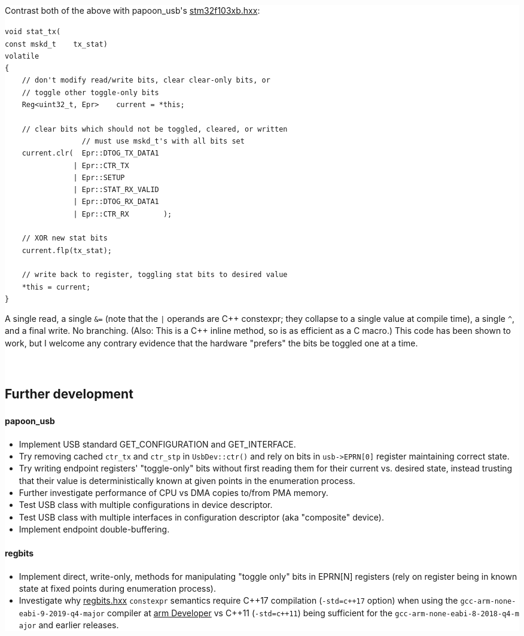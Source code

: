 Contrast both of the above with papoon_usb's [stm32f103xb.hxx](regbits/stm32f103xb.hxx):

    void stat_tx(
    const mskd_t    tx_stat)
    volatile
    {
        // don't modify read/write bits, clear clear-only bits, or
        // toggle other toggle-only bits
        Reg<uint32_t, Epr>    current = *this;

        // clear bits which should not be toggled, cleared, or written
                      // must use mskd_t's with all bits set
        current.clr(  Epr::DTOG_TX_DATA1
                    | Epr::CTR_TX
                    | Epr::SETUP
                    | Epr::STAT_RX_VALID
                    | Epr::DTOG_RX_DATA1
                    | Epr::CTR_RX        );

        // XOR new stat bits
        current.flp(tx_stat);

        // write back to register, toggling stat bits to desired value
        *this = current;
    }

A single read, a single `&=` (note that the `|` operands are C++ constexpr; they collapse to a single value at compile time), a single `^`, and a final write. No branching. (Also: This is a C++ inline method, so is as efficient as a C macro.) This code has been shown to work, but I welcome any contrary evidence that the hardware "prefers" the bits be toggled one at a time.




<br> <a name="further_development"></a>
Further development
-----------

#### papoon_usb
* Implement USB standard GET_CONFIGURATION and GET_INTERFACE.
* Try removing cached `ctr_tx` and `ctr_stp` in `UsbDev::ctr()` and rely on bits in `usb->EPRN[0]` register maintaining correct state.
* <a name="write-toggle-only-bits"></a> Try writing endpoint registers' "toggle-only" bits without first reading them for their current vs. desired state, instead trusting that their value is deterministically known at given points in the enumeration process.
* Further investigate performance of CPU vs DMA copies to/from PMA memory.
* Test USB class with multiple configurations in device descriptor.
* Test USB class with multiple interfaces in configuration descriptor (aka "composite" device).
* Implement endpoint double-buffering.


<a name="regbits_future_work"></a>
#### regbits
* Implement direct, write-only, methods for manipulating "toggle only" bits in EPRN[N] registers (rely on register being in known state at fixed points during enumeration process).
* Investigate why [regbits.hxx](regbits/regbits.hxx) `constexpr` semantics require C++17 compilation (`-std=c++17` option) when using the `gcc-arm-none-eabi-9-2019-q4-major` compiler at [arm Developer](https://developer.arm.com/tools-and-software/open-source-software/developer-tools/gnu-toolchain/gnu-rm/downloads) vs C++11 (`-std=c++11`) being sufficient for the `gcc-arm-none-eabi-8-2018-q4-major` and earlier releases.
